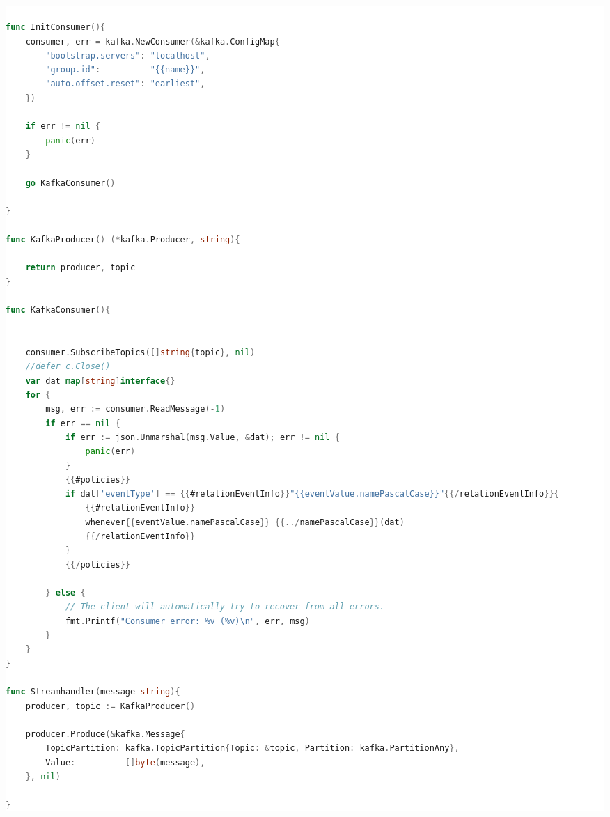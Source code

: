 ```go

func InitConsumer(){
    consumer, err = kafka.NewConsumer(&kafka.ConfigMap{
        "bootstrap.servers": "localhost",
        "group.id":          "{{name}}",
        "auto.offset.reset": "earliest",
    })

    if err != nil {
        panic(err)
    }

    go KafkaConsumer()
	
}

func KafkaProducer() (*kafka.Producer, string){
	
	return producer, topic
}

func KafkaConsumer(){
    
	
    consumer.SubscribeTopics([]string{topic}, nil)
    //defer c.Close()
	var dat map[string]interface{}
    for {
        msg, err := consumer.ReadMessage(-1)
        if err == nil {
			if err := json.Unmarshal(msg.Value, &dat); err != nil {
				panic(err)
			}
            {{#policies}}
            if dat['eventType'] == {{#relationEventInfo}}"{{eventValue.namePascalCase}}"{{/relationEventInfo}}{
                {{#relationEventInfo}}
                whenever{{eventValue.namePascalCase}}_{{../namePascalCase}}(dat)
                {{/relationEventInfo}}
            }
            {{/policies}}
			
        } else {
            // The client will automatically try to recover from all errors.
            fmt.Printf("Consumer error: %v (%v)\n", err, msg)
        }
    }
}

func Streamhandler(message string){
	producer, topic := KafkaProducer()
	
	producer.Produce(&kafka.Message{
		TopicPartition: kafka.TopicPartition{Topic: &topic, Partition: kafka.PartitionAny},
		Value:          []byte(message),
	}, nil)

}

```
